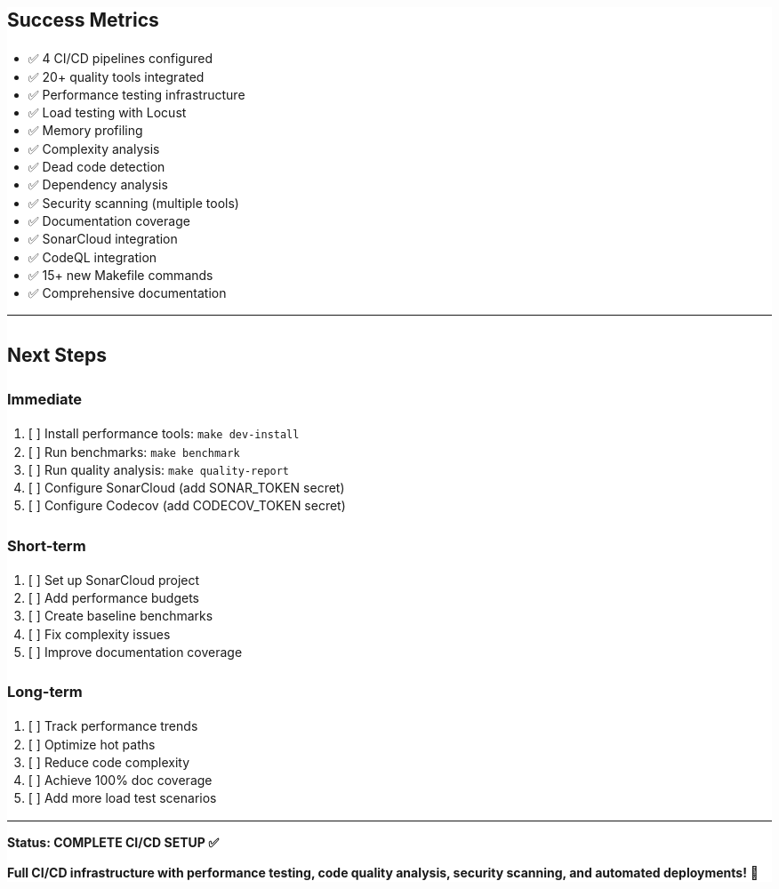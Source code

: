 
## Success Metrics

- ✅ 4 CI/CD pipelines configured
- ✅ 20+ quality tools integrated
- ✅ Performance testing infrastructure
- ✅ Load testing with Locust
- ✅ Memory profiling
- ✅ Complexity analysis
- ✅ Dead code detection
- ✅ Dependency analysis
- ✅ Security scanning (multiple tools)
- ✅ Documentation coverage
- ✅ SonarCloud integration
- ✅ CodeQL integration
- ✅ 15+ new Makefile commands
- ✅ Comprehensive documentation

---

## Next Steps

### Immediate
1. [ ] Install performance tools: `make dev-install`
2. [ ] Run benchmarks: `make benchmark`
3. [ ] Run quality analysis: `make quality-report`
4. [ ] Configure SonarCloud (add SONAR_TOKEN secret)
5. [ ] Configure Codecov (add CODECOV_TOKEN secret)

### Short-term
1. [ ] Set up SonarCloud project
2. [ ] Add performance budgets
3. [ ] Create baseline benchmarks
4. [ ] Fix complexity issues
5. [ ] Improve documentation coverage

### Long-term
1. [ ] Track performance trends
2. [ ] Optimize hot paths
3. [ ] Reduce code complexity
4. [ ] Achieve 100% doc coverage
5. [ ] Add more load test scenarios

---

**Status: COMPLETE CI/CD SETUP ✅**

**Full CI/CD infrastructure with performance testing, code quality analysis, security scanning, and automated deployments!** 🎉

